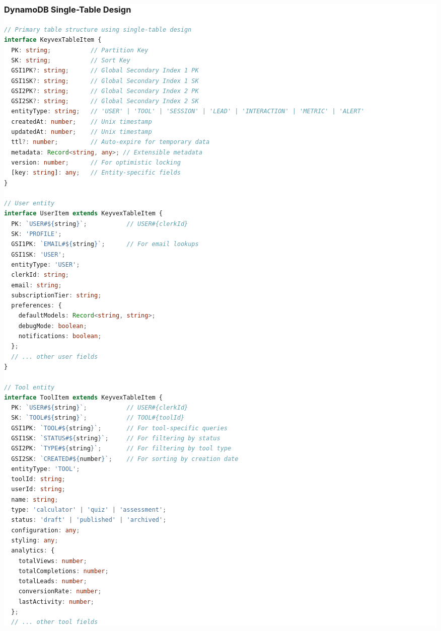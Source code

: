 ### DynamoDB Single-Table Design

```typescript
// Primary table structure using single-table design
interface KeyvexTableItem {
  PK: string;           // Partition Key
  SK: string;           // Sort Key
  GSI1PK?: string;      // Global Secondary Index 1 PK
  GSI1SK?: string;      // Global Secondary Index 1 SK
  GSI2PK?: string;      // Global Secondary Index 2 PK
  GSI2SK?: string;      // Global Secondary Index 2 SK
  entityType: string;   // 'USER' | 'TOOL' | 'SESSION' | 'LEAD' | 'INTERACTION' | 'METRIC' | 'ALERT'
  createdAt: number;    // Unix timestamp
  updatedAt: number;    // Unix timestamp
  ttl?: number;         // Auto-expire for temporary data
  metadata: Record<string, any>; // Extensible metadata
  version: number;      // For optimistic locking
  [key: string]: any;   // Entity-specific fields
}

// User entity
interface UserItem extends KeyvexTableItem {
  PK: `USER#${string}`;           // USER#{clerkId}
  SK: 'PROFILE';
  GSI1PK: `EMAIL#${string}`;      // For email lookups
  GSI1SK: 'USER';
  entityType: 'USER';
  clerkId: string;
  email: string;
  subscriptionTier: string;
  preferences: {
    defaultModels: Record<string, string>;
    debugMode: boolean;
    notifications: boolean;
  };
  // ... other user fields
}

// Tool entity
interface ToolItem extends KeyvexTableItem {
  PK: `USER#${string}`;           // USER#{clerkId}
  SK: `TOOL#${string}`;           // TOOL#{toolId}
  GSI1PK: `TOOL#${string}`;       // For tool-specific queries
  GSI1SK: `STATUS#${string}`;     // For filtering by status
  GSI2PK: `TYPE#${string}`;       // For filtering by tool type
  GSI2SK: `CREATED#${number}`;    // For sorting by creation date
  entityType: 'TOOL';
  toolId: string;
  userId: string;
  name: string;
  type: 'calculator' | 'quiz' | 'assessment';
  status: 'draft' | 'published' | 'archived';
  configuration: any;
  styling: any;
  analytics: {
    totalViews: number;
    totalCompletions: number;
    totalLeads: number;
    conversionRate: number;
    lastActivity: number;
  };
  // ... other tool fields
```